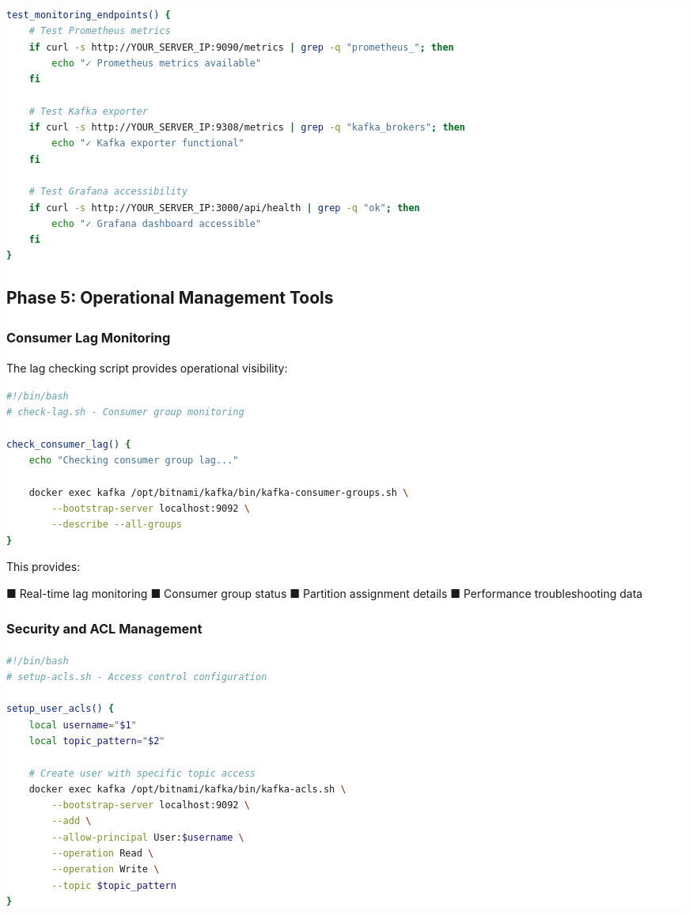 ```bash
test_monitoring_endpoints() {
    # Test Prometheus metrics
    if curl -s http://YOUR_SERVER_IP:9090/metrics | grep -q "prometheus_"; then
        echo "✓ Prometheus metrics available"
    fi
    
    # Test Kafka exporter
    if curl -s http://YOUR_SERVER_IP:9308/metrics | grep -q "kafka_brokers"; then
        echo "✓ Kafka exporter functional"
    fi
    
    # Test Grafana accessibility  
    if curl -s http://YOUR_SERVER_IP:3000/api/health | grep -q "ok"; then
        echo "✓ Grafana dashboard accessible"
    fi
}
```

## Phase 5: Operational Management Tools

### Consumer Lag Monitoring

The lag checking script provides operational visibility:

```bash
#!/bin/bash
# check-lag.sh - Consumer group monitoring

check_consumer_lag() {
    echo "Checking consumer group lag..."
    
    docker exec kafka /opt/bitnami/kafka/bin/kafka-consumer-groups.sh \
        --bootstrap-server localhost:9092 \
        --describe --all-groups
}
```

This provides:

■ Real-time lag monitoring
■ Consumer group status
■ Partition assignment details
■ Performance troubleshooting data

### Security and ACL Management

```bash
#!/bin/bash
# setup-acls.sh - Access control configuration

setup_user_acls() {
    local username="$1"
    local topic_pattern="$2"
    
    # Create user with specific topic access
    docker exec kafka /opt/bitnami/kafka/bin/kafka-acls.sh \
        --bootstrap-server localhost:9092 \
        --add \
        --allow-principal User:$username \
        --operation Read \
        --operation Write \
        --topic $topic_pattern
}
```
